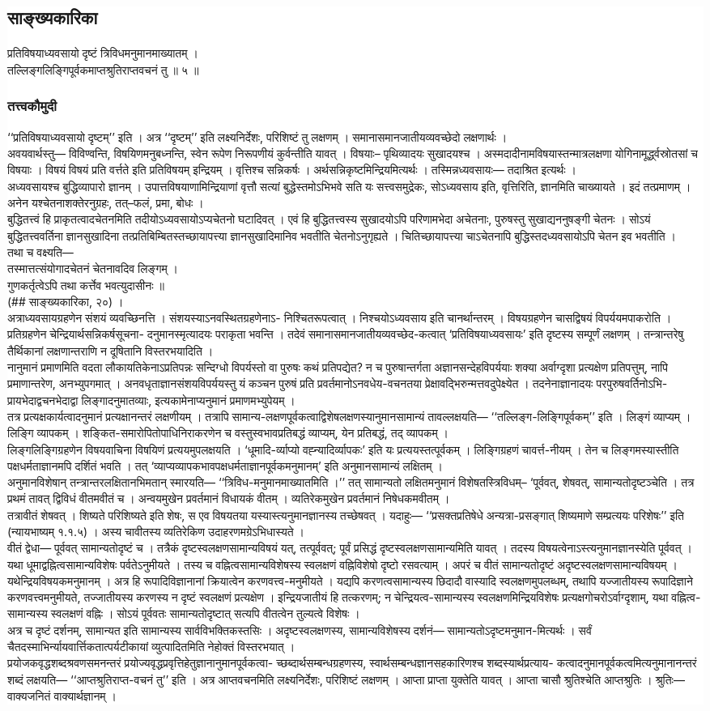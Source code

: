 ## साङ्ख्यकारिका  
प्रतिविषयाध्यवसायो दृष्टं त्रिविधमनुमानमाख्यातम् ।  
तल्लिङ्गलिङ्गिपूर्वकमाप्तश्रुतिराप्तवचनं तु ॥ ५ ॥  
### तत्त्वकौमुदी  
‘‘प्रतिविषयाध्यवसायो दृष्टम्’’ इति । अत्र ‘‘दृष्टम्’’ इति लक्ष्यनिर्देशः, परिशिष्टं तु लक्षणम् । समानासमानजातीयव्यवच्छेदो लक्षणार्थः ।  
अवयवार्थस्तु— विविण्वन्ति, विषयिणमनुबध्नन्ति, स्वेन रूपेण निरूपणीयं कुर्वन्तीति यावत् । विषयाः– पृथिव्यादयः सुखादयश्च । अस्मदादीनामविषयास्तन्मात्रलक्षणा योगिनामूर्द्ध्वस्रोतसां च विषयाः । विषयं विषयं प्रति वर्त्तते इति प्रतिविषयम् इन्द्रियम् । वृत्तिश्च सन्निकर्षः । अर्थसन्निकृष्टमिन्द्रियमित्यर्थः । तस्मिन्नध्यवसायः— तदाश्रित इत्यर्थः ।  
अध्यवसायश्च बुद्धिव्यापारो ज्ञानम् । उपात्तविषयाणामिन्द्रियाणां वृत्तौ सत्यां बुद्धेस्तमोऽभिभवे सति यः सत्त्वसमुद्रेकः, सोऽध्यवसाय इति, वृत्तिरिति, ज्ञानमिति चाख्यायते । इदं तत्प्रमाणम् । अनेन यश्चेतनाशक्तेरनुग्रहः, तत्–फलं, प्रमा, बोधः ।  
बुद्धितत्त्वं हि प्राकृतत्वादचेतनमिति तदीयोऽध्यवसायोऽप्यचेतनो घटादिवत् । एवं हि बुद्धितत्त्वस्य सुखादयोऽपि परिणामभेदा अचेतनाः, पुरुषस्तु सुखाद्यननुषङ्गी चेतनः । सोऽयं बुद्धितत्त्ववर्तिना ज्ञानसुखादिना तत्प्रतिबिम्बितस्तच्छायापत्त्या ज्ञानसुखादिमानिव भवतीति चेतनोऽनुगृह्यते । चितिच्छायापत्त्या चाऽचेतनापि बुद्धिस्तदध्यवसायोऽपि चेतन इव भवतीति ।  
तथा च वक्ष्यति—  
तस्मात्तत्संयोगादचेतनं चेतनावदिव लिङ्गम् ।  
गुणकर्तृत्वेऽपि तथा कर्त्तेव भवत्युदासीनः ॥  
(## साङ्ख्यकारिका, २०) ।  
अत्राध्यवसायग्रहणेन संशयं व्यवच्छिनत्ति । संशयस्याऽनवस्थितग्रहणेनाऽ- निश्चितरूपत्वात् । निश्चयोऽध्यवसाय इति चानर्थान्तरम् । विषयग्रहणेन चासद्विषयं विपर्ययमपाकरोति । प्रतिग्रहणेन चेन्द्रियार्थसन्निकर्षसूचना- दनुमानस्मृत्यादयः पराकृता भवन्ति । तदेवं समानासमानजातीयव्यवच्छेद-कत्वात् ‘प्रतिविषयाध्यवसायः’ इति दृष्टस्य सम्पूर्णं लक्षणम् । तन्त्रान्तरेषु तैर्थिकानां लक्षणान्तराणि न दूषितानि विस्तरभयादिति ।  
नानुमानं प्रमाणमिति वदता लौकायतिकेनाऽप्रतिपन्नः सन्दिग्धो विपर्यस्तो वा पुरुषः कथं प्रतिपद्येत? न च पुरुषान्तर्गता अज्ञानसन्देहविपर्ययाः शक्या अर्वाग्दृशा प्रत्यक्षेण प्रतिपत्तुम्, नापि प्रमाणान्तरेण, अनभ्युपगमात् । अनवधृताज्ञानसंशयविपर्ययस्तु यं कञ्चन पुरुषं प्रति प्रवर्तमानोऽनवधेय-वचनतया प्रेक्षावद्भिरुन्मत्तवदुपेक्ष्येत । तदनेनाज्ञानादयः परपुरुषवर्तिनोऽभि-प्रायभेदाद्वचनभेदाद्वा लिङ्गादनुमातव्याः, इत्यकामेनाप्यनुमानं प्रमाणमभ्युपेयम् ।  
तत्र प्रत्यक्षकार्यत्वादनुमानं प्रत्यक्षानन्तरं लक्षणीयम् । तत्रापि सामान्य-लक्षणपूर्वकत्वाद्विशेषलक्षणस्यानुमानसामान्यं तावल्लक्षयति— ‘‘तल्लिङ्ग-लिङ्गिपूर्वकम्’’ इति । लिङ्गं व्याप्यम् । लिङ्गि व्यापकम् । शङ्कित-समारोपितोपाधिनिराकरणेन च वस्तुस्वभावप्रतिबद्धं व्याप्यम्, येन प्रतिबद्धं, तद् व्यापकम् ।  
लिङ्गलिङ्गिग्रहणेन विषयवाचिना विषयिणं प्रत्ययमुपलक्षयति । ‘धूमादि-र्व्याप्यो वह्न्यादिर्व्यापकः’ इति यः प्रत्ययस्तत्पूर्वकम् । लिङ्गिग्रहणं चावर्त्त-नीयम् । तेन च लिङ्गमस्यास्तीति पक्षधर्मताज्ञानमपि दर्शितं भवति । तत् ‘व्याप्यव्यापकभावपक्षधर्मताज्ञानपूर्वकमनुमानम्’ इति अनुमानसामान्यं लक्षितम् ।  
अनुमानविशेषान् तन्त्रान्तरलक्षितानभिमतान् स्मारयति— ‘‘त्रिविध-मनुमानमाख्यातमिति ।’’ तत् सामान्यतो लक्षितमनुमानं विशेषतस्त्रिविधम्– ‘पूर्ववत्, शेषवत्, सामान्यतोदृष्टञ्चेति । तत्र प्रथमं तावत् द्विविधं वीतमवीतं च । अन्वयमुखेन प्रवर्तमानं विधायकं वीतम् । व्यतिरेकमुखेन प्रवर्तमानं निषेधकमवीतम् ।  
तत्रावीतं शेषवत् । शिष्यते परिशिष्यते इति शेषः, स एव विषयतया यस्यास्त्यनुमानज्ञानस्य तच्छेषवत् । यदाहुः— ‘‘प्रसक्तप्रतिषेधे अन्यत्रा-प्रसङ्गात् शिष्यमाणे सम्प्रत्ययः परिशेषः’’ इति (न्यायभाष्यम् १.१.५) । अस्य चावीतस्य व्यतिरेकिण उदाहरणमग्रेऽभिधास्यते ।  
वीतं द्वेधा— पूर्ववत् सामान्यतोदृष्टं च । तत्रैकं दृष्टस्वलक्षणसामान्यविषयं यत्, तत्पूर्ववत्; पूर्वं प्रसिद्धं दृष्टस्वलक्षणसामान्यमिति यावत् । तदस्य विषयत्वेनाऽस्त्यनुमानज्ञानस्येति पूर्ववत् । यथा धूमाद्वह्नित्वसामान्यविशेषः पर्वतेऽनुमीयते । तस्य च वह्नित्वसामान्यविशेषस्य स्वलक्षणं वह्निविशेषो दृष्टो रसवत्याम् । अपरं च वीतं सामान्यतोदृष्टं अदृष्टस्वलक्षणसामान्यविषयम् । यथेन्द्रियविषयकमनुमानम् । अत्र हि रूपादिविज्ञानानां क्रियात्वेन करणवत्त्व-मनुमीयते । यद्यपि करणत्वसामान्यस्य छिदादौ वास्यादि स्वलक्षणमुपलब्धम्, तथापि यज्जातीयस्य रूपादिज्ञाने करणवत्त्वमनुमीयते, तज्जातीयस्य करणस्य न दृष्टं स्वलक्षणं प्रत्यक्षेण । इन्द्रियजातीयं हि तत्करणम्; न चेन्द्रियत्व-सामान्यस्य स्वलक्षणमिन्द्रियविशेषः प्रत्यक्षगोचरोऽर्वाग्दृशाम्, यथा वह्नित्व-सामान्यस्य स्वलक्षणं वह्निः । सोऽयं पूर्ववतः सामान्यतोदृष्टात् सत्यपि वीतत्वेन तुल्यत्वे विशेषः ।  
अत्र च दृष्टं दर्शनम्, सामान्यत इति सामान्यस्य सार्वविभक्तिकस्तसिः । अदृष्टस्वलक्षणस्य, सामान्यविशेषस्य दर्शनं— सामान्यतोऽदृष्टमनुमान-मित्यर्थः । सर्वं चैतदस्माभिर्न्यायवार्त्तिकतात्पर्यटीकायां व्युत्पादितमिति नेहोक्तं विस्तरभयात् ।  
प्रयोजकवृद्धशब्दश्रवणसमनन्तरं प्रयोज्यवृद्धप्रवृत्तिहेतुज्ञानानुमानपूर्वकत्वा- च्छब्दार्थसम्बन्धग्रहणस्य, स्वार्थसम्बन्धज्ञानसहकारिणश्च शब्दस्यार्थप्रत्याय- कत्वादनुमानपूर्वकत्वमित्यनुमानानन्तरं शब्दं लक्षयति— ‘‘आप्तश्रुतिराप्त-वचनं तु’’ इति । अत्र आप्तवचनमिति लक्ष्यनिर्देशः, परिशिष्टं लक्षणम् । आप्ता प्राप्ता युक्तेति यावत् । आप्ता चासौ श्रुतिश्चेति आप्तश्रुतिः । श्रुतिः— वाक्यजनितं वाक्यार्थज्ञानम् ।  